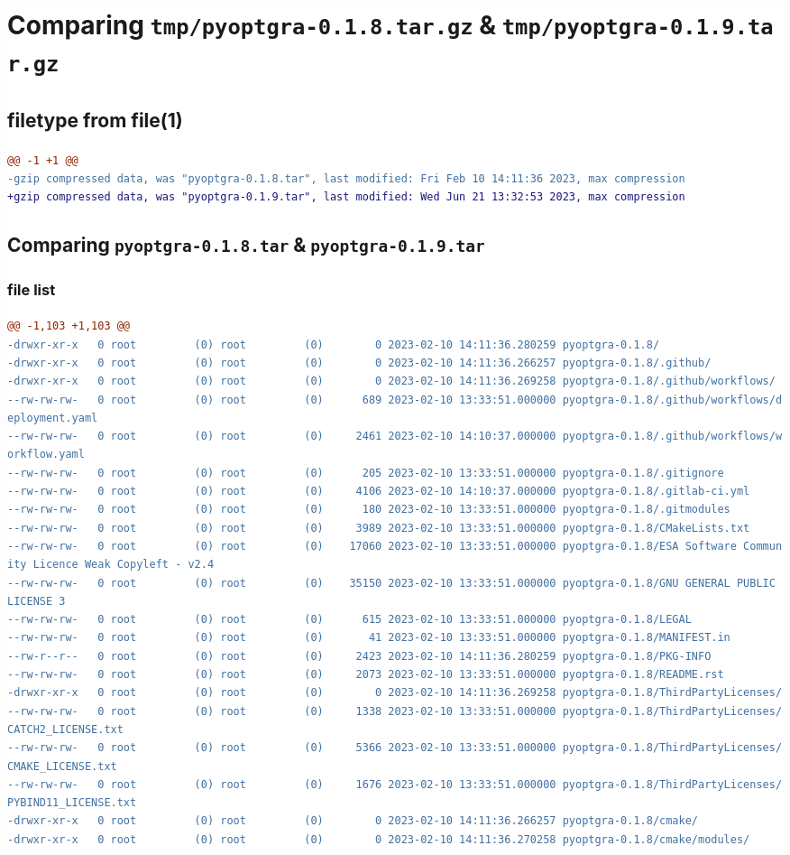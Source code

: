 # Comparing `tmp/pyoptgra-0.1.8.tar.gz` & `tmp/pyoptgra-0.1.9.tar.gz`

## filetype from file(1)

```diff
@@ -1 +1 @@
-gzip compressed data, was "pyoptgra-0.1.8.tar", last modified: Fri Feb 10 14:11:36 2023, max compression
+gzip compressed data, was "pyoptgra-0.1.9.tar", last modified: Wed Jun 21 13:32:53 2023, max compression
```

## Comparing `pyoptgra-0.1.8.tar` & `pyoptgra-0.1.9.tar`

### file list

```diff
@@ -1,103 +1,103 @@
-drwxr-xr-x   0 root         (0) root         (0)        0 2023-02-10 14:11:36.280259 pyoptgra-0.1.8/
-drwxr-xr-x   0 root         (0) root         (0)        0 2023-02-10 14:11:36.266257 pyoptgra-0.1.8/.github/
-drwxr-xr-x   0 root         (0) root         (0)        0 2023-02-10 14:11:36.269258 pyoptgra-0.1.8/.github/workflows/
--rw-rw-rw-   0 root         (0) root         (0)      689 2023-02-10 13:33:51.000000 pyoptgra-0.1.8/.github/workflows/deployment.yaml
--rw-rw-rw-   0 root         (0) root         (0)     2461 2023-02-10 14:10:37.000000 pyoptgra-0.1.8/.github/workflows/workflow.yaml
--rw-rw-rw-   0 root         (0) root         (0)      205 2023-02-10 13:33:51.000000 pyoptgra-0.1.8/.gitignore
--rw-rw-rw-   0 root         (0) root         (0)     4106 2023-02-10 14:10:37.000000 pyoptgra-0.1.8/.gitlab-ci.yml
--rw-rw-rw-   0 root         (0) root         (0)      180 2023-02-10 13:33:51.000000 pyoptgra-0.1.8/.gitmodules
--rw-rw-rw-   0 root         (0) root         (0)     3989 2023-02-10 13:33:51.000000 pyoptgra-0.1.8/CMakeLists.txt
--rw-rw-rw-   0 root         (0) root         (0)    17060 2023-02-10 13:33:51.000000 pyoptgra-0.1.8/ESA Software Community Licence Weak Copyleft - v2.4
--rw-rw-rw-   0 root         (0) root         (0)    35150 2023-02-10 13:33:51.000000 pyoptgra-0.1.8/GNU GENERAL PUBLIC LICENSE 3
--rw-rw-rw-   0 root         (0) root         (0)      615 2023-02-10 13:33:51.000000 pyoptgra-0.1.8/LEGAL
--rw-rw-rw-   0 root         (0) root         (0)       41 2023-02-10 13:33:51.000000 pyoptgra-0.1.8/MANIFEST.in
--rw-r--r--   0 root         (0) root         (0)     2423 2023-02-10 14:11:36.280259 pyoptgra-0.1.8/PKG-INFO
--rw-rw-rw-   0 root         (0) root         (0)     2073 2023-02-10 13:33:51.000000 pyoptgra-0.1.8/README.rst
-drwxr-xr-x   0 root         (0) root         (0)        0 2023-02-10 14:11:36.269258 pyoptgra-0.1.8/ThirdPartyLicenses/
--rw-rw-rw-   0 root         (0) root         (0)     1338 2023-02-10 13:33:51.000000 pyoptgra-0.1.8/ThirdPartyLicenses/CATCH2_LICENSE.txt
--rw-rw-rw-   0 root         (0) root         (0)     5366 2023-02-10 13:33:51.000000 pyoptgra-0.1.8/ThirdPartyLicenses/CMAKE_LICENSE.txt
--rw-rw-rw-   0 root         (0) root         (0)     1676 2023-02-10 13:33:51.000000 pyoptgra-0.1.8/ThirdPartyLicenses/PYBIND11_LICENSE.txt
-drwxr-xr-x   0 root         (0) root         (0)        0 2023-02-10 14:11:36.266257 pyoptgra-0.1.8/cmake/
-drwxr-xr-x   0 root         (0) root         (0)        0 2023-02-10 14:11:36.270258 pyoptgra-0.1.8/cmake/modules/
```